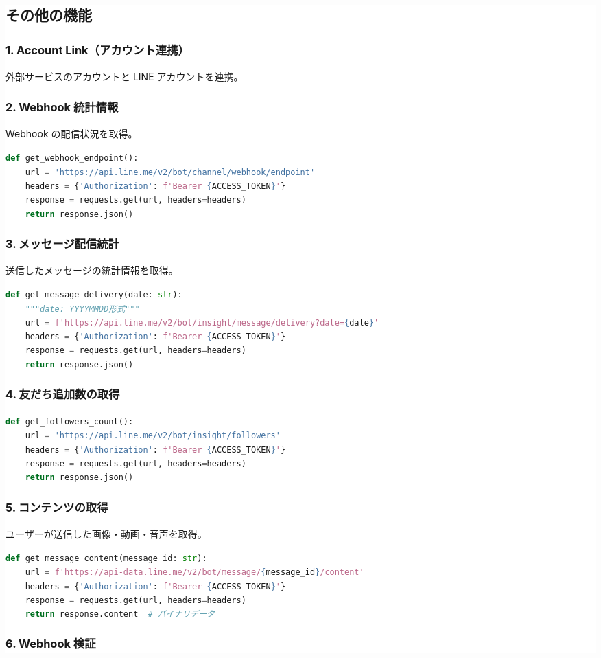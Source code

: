 
## その他の機能

### 1. Account Link（アカウント連携）

外部サービスのアカウントと LINE アカウントを連携。

### 2. Webhook 統計情報

Webhook の配信状況を取得。

```python
def get_webhook_endpoint():
    url = 'https://api.line.me/v2/bot/channel/webhook/endpoint'
    headers = {'Authorization': f'Bearer {ACCESS_TOKEN}'}
    response = requests.get(url, headers=headers)
    return response.json()
```

### 3. メッセージ配信統計

送信したメッセージの統計情報を取得。

```python
def get_message_delivery(date: str):
    """date: YYYYMMDD形式"""
    url = f'https://api.line.me/v2/bot/insight/message/delivery?date={date}'
    headers = {'Authorization': f'Bearer {ACCESS_TOKEN}'}
    response = requests.get(url, headers=headers)
    return response.json()
```

### 4. 友だち追加数の取得

```python
def get_followers_count():
    url = 'https://api.line.me/v2/bot/insight/followers'
    headers = {'Authorization': f'Bearer {ACCESS_TOKEN}'}
    response = requests.get(url, headers=headers)
    return response.json()
```

### 5. コンテンツの取得

ユーザーが送信した画像・動画・音声を取得。

```python
def get_message_content(message_id: str):
    url = f'https://api-data.line.me/v2/bot/message/{message_id}/content'
    headers = {'Authorization': f'Bearer {ACCESS_TOKEN}'}
    response = requests.get(url, headers=headers)
    return response.content  # バイナリデータ
```

### 6. Webhook 検証

